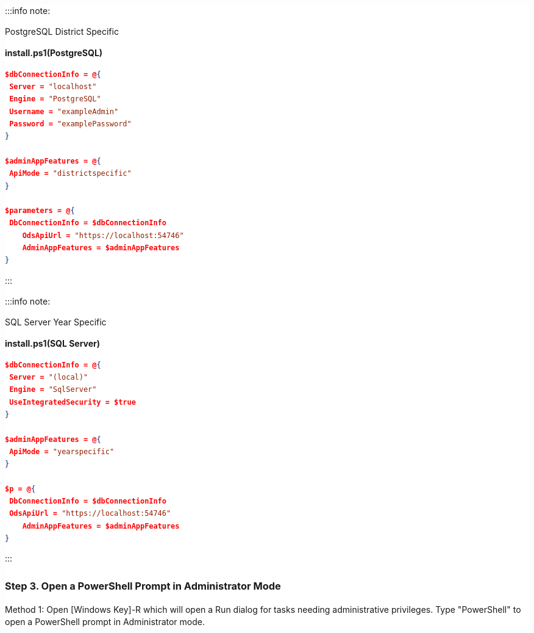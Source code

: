 :::info note:

 PostgreSQL District Specific

 **install.ps1(PostgreSQL)**

 ```json
 $dbConnectionInfo = @{
  Server = "localhost"
  Engine = "PostgreSQL"
  Username = "exampleAdmin"
  Password = "examplePassword"
 }

 $adminAppFeatures = @{
  ApiMode = "districtspecific"
 }

 $parameters = @{
  DbConnectionInfo = $dbConnectionInfo
     OdsApiUrl = "https://localhost:54746"
     AdminAppFeatures = $adminAppFeatures
 }
 ```
 :::

 :::info note:

 SQL Server Year Specific

 **install.ps1(SQL Server)**

 ```json
 $dbConnectionInfo = @{
  Server = "(local)"
  Engine = "SqlServer"
  UseIntegratedSecurity = $true
 }

 $adminAppFeatures = @{
  ApiMode = "yearspecific"
 }

 $p = @{
  DbConnectionInfo = $dbConnectionInfo
  OdsApiUrl = "https://localhost:54746"
     AdminAppFeatures = $adminAppFeatures
 }

 ```
:::

### Step 3. Open a PowerShell Prompt in Administrator Mode

Method 1: Open \[Windows Key\]-R which will open a Run dialog for tasks needing
administrative privileges. Type "PowerShell" to open a PowerShell prompt in
Administrator mode.
